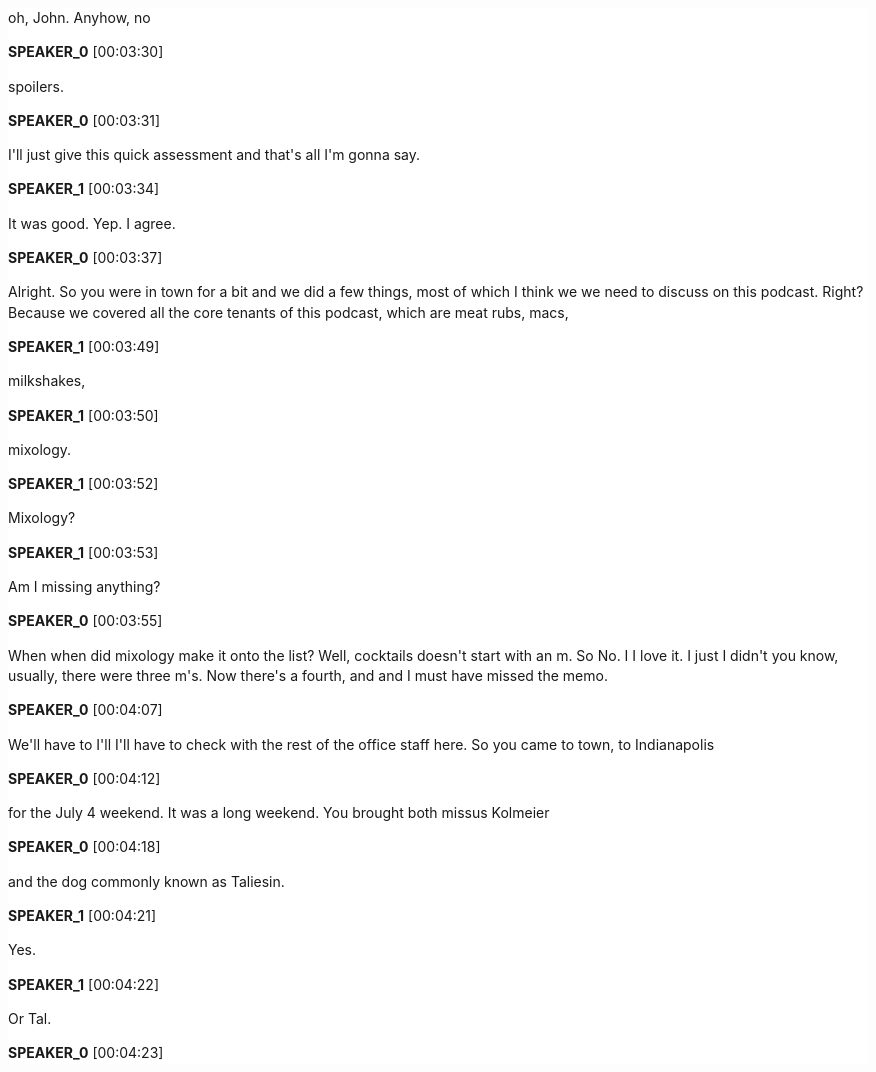 oh, John. Anyhow, no

**SPEAKER_0** [00:03:30]

spoilers.

**SPEAKER_0** [00:03:31]

I'll just give this quick assessment and that's all I'm gonna say.

**SPEAKER_1** [00:03:34]

It was good. Yep. I agree.

**SPEAKER_0** [00:03:37]

Alright. So you were in town for a bit and we did a few things, most of which I think we we need to discuss on this podcast. Right? Because we covered all the core tenants of this podcast, which are meat rubs, macs,

**SPEAKER_1** [00:03:49]

milkshakes,

**SPEAKER_1** [00:03:50]

mixology.

**SPEAKER_1** [00:03:52]

Mixology?

**SPEAKER_1** [00:03:53]

Am I missing anything?

**SPEAKER_0** [00:03:55]

When when did mixology make it onto the list? Well, cocktails doesn't start with an m. So No. I I love it. I just I didn't you know, usually, there were three m's. Now there's a fourth, and and I must have missed the memo.

**SPEAKER_0** [00:04:07]

We'll have to I'll I'll have to check with the rest of the office staff here. So you came to town, to Indianapolis

**SPEAKER_0** [00:04:12]

for the July 4 weekend. It was a long weekend. You brought both missus Kolmeier

**SPEAKER_0** [00:04:18]

and the dog commonly known as Taliesin.

**SPEAKER_1** [00:04:21]

Yes.

**SPEAKER_1** [00:04:22]

Or Tal.

**SPEAKER_0** [00:04:23]
